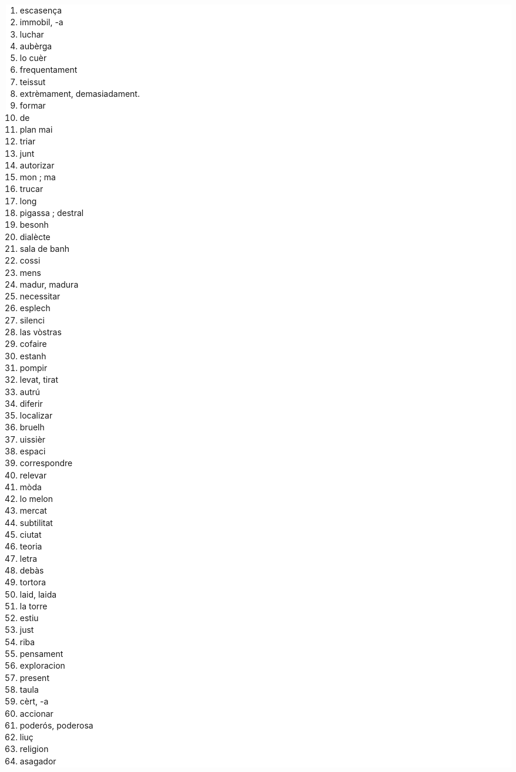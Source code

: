 1. escasença
2. immobil, -a
3. luchar
4. aubèrga
5. lo cuèr
6. frequentament
7. teissut
8. extrèmament, demasiadament.
9. formar
10. de
11. plan mai
12. triar
13. junt
14. autorizar
15. mon ; ma
16. trucar
17. long
18. pigassa ; destral
19. besonh
20. dialècte
21. sala de banh
22. cossi
23. mens
24. madur, madura
25. necessitar
26. esplech
27. silenci
28. las vòstras
29. cofaire
30. estanh
31. pompir
32. levat, tirat
33. autrú
34. diferir
35. localizar
36. bruelh
37. uissièr
38. espaci
39. correspondre
40. relevar
41. mòda
42. lo melon
43. mercat
44. subtilitat
45. ciutat
46. teoria
47. letra
48. debàs
49. tortora
50. laid, laida
51. la torre
52. estiu
53. just
54. riba
55. pensament
56. exploracion
57. present
58. taula
59. cèrt, -a
60. accionar
61. poderós, poderosa
62. liuç
63. religion
64. asagador